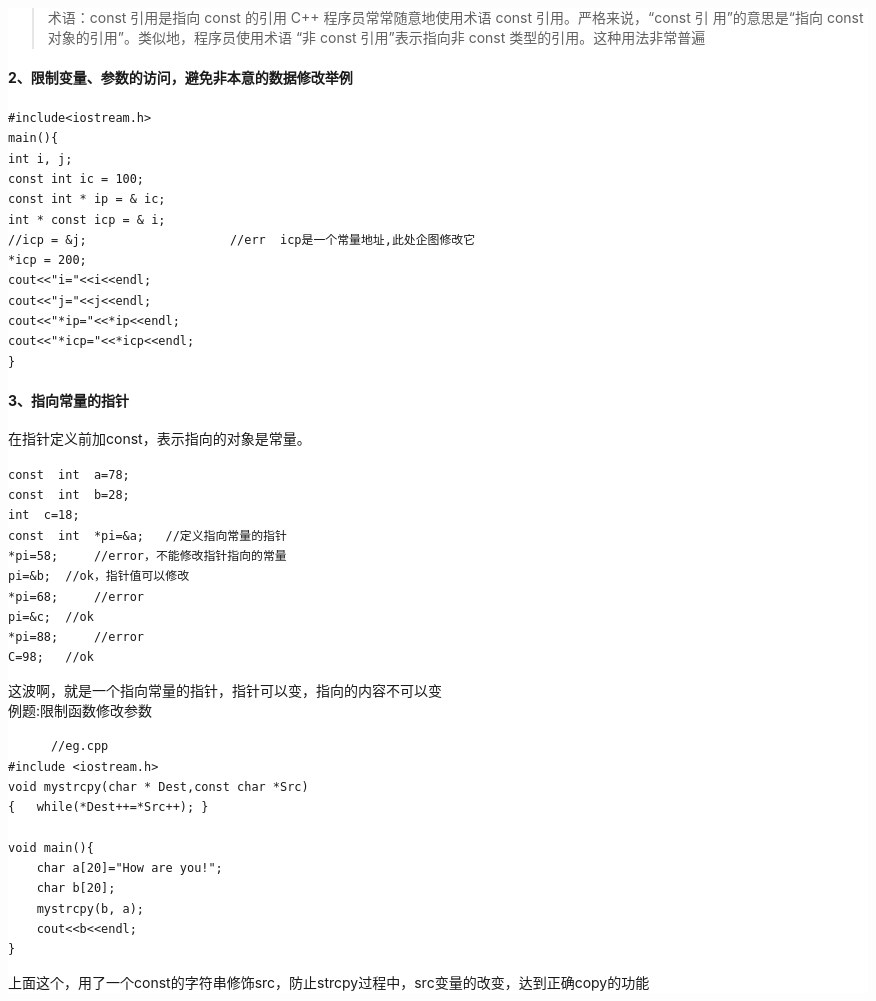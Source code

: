 > 术语：const 引用是指向 const 的引用
C++ 程序员常常随意地使用术语 const 引用。严格来说，“const 引
用”的意思是“指向 const 对象的引用”。类似地，程序员使用术语
“非 const 引用”表示指向非 const 类型的引用。这种用法非常普遍
#### 2、限制变量、参数的访问，避免非本意的数据修改举例
```
#include<iostream.h>
main(){
int i, j;
const int ic = 100;
const int * ip = & ic;
int * const icp = & i;
//icp = &j;                    //err  icp是一个常量地址,此处企图修改它
*icp = 200;	
cout<<"i="<<i<<endl;
cout<<"j="<<j<<endl;
cout<<"*ip="<<*ip<<endl;
cout<<"*icp="<<*icp<<endl;
}
```

#### 3、指向常量的指针
在指针定义前加const，表示指向的对象是常量。
```
const  int  a=78;
const  int  b=28;
int  c=18;
const  int  *pi=&a;   //定义指向常量的指针
*pi=58; 	//error，不能修改指针指向的常量 
pi=&b;	//ok，指针值可以修改
*pi=68; 	//error
pi=&c; 	//ok
*pi=88; 	//error
C=98; 	//ok
```
这波啊，就是一个指向常量的指针，指针可以变，指向的内容不可以变  
例题:限制函数修改参数
```
      //eg.cpp
#include <iostream.h>
void mystrcpy(char * Dest,const char *Src)
{	while(*Dest++=*Src++); }

void main(){
	char a[20]="How are you!";
	char b[20];
	mystrcpy(b, a);
	cout<<b<<endl;
}
```
上面这个，用了一个const的字符串修饰src，防止strcpy过程中，src变量的改变，达到正确copy的功能
